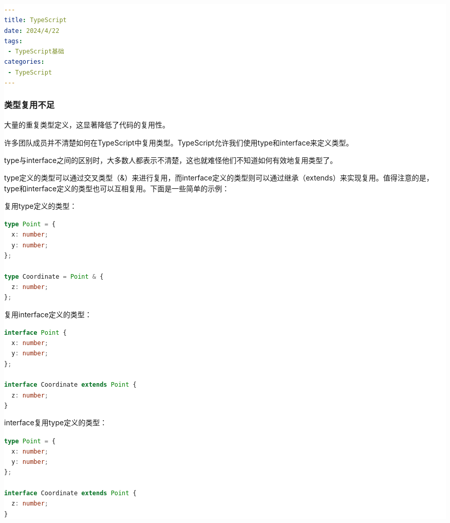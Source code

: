 ```yaml
---
title: TypeScript
date: 2024/4/22
tags:
 - TypeScript基础
categories:
 - TypeScript  
---
```


### 类型复用不足

大量的重复类型定义，这显著降低了代码的复用性。

许多团队成员并不清楚如何在TypeScript中复用类型。TypeScript允许我们使用type和interface来定义类型。

type与interface之间的区别时，大多数人都表示不清楚，这也就难怪他们不知道如何有效地复用类型了。

type定义的类型可以通过交叉类型（&）来进行复用，而interface定义的类型则可以通过继承（extends）来实现复用。值得注意的是，type和interface定义的类型也可以互相复用。下面是一些简单的示例：

复用type定义的类型：
```typescript
type Point = {
  x: number;
  y: number;
};

type Coordinate = Point & {
  z: number;
};
```

复用interface定义的类型：
```typescript
interface Point {
  x: number;
  y: number;
};

interface Coordinate extends Point {
  z: number;
}
```

interface复用type定义的类型：
```typescript
type Point = {
  x: number;
  y: number;
};

interface Coordinate extends Point {
  z: number;
}
```
